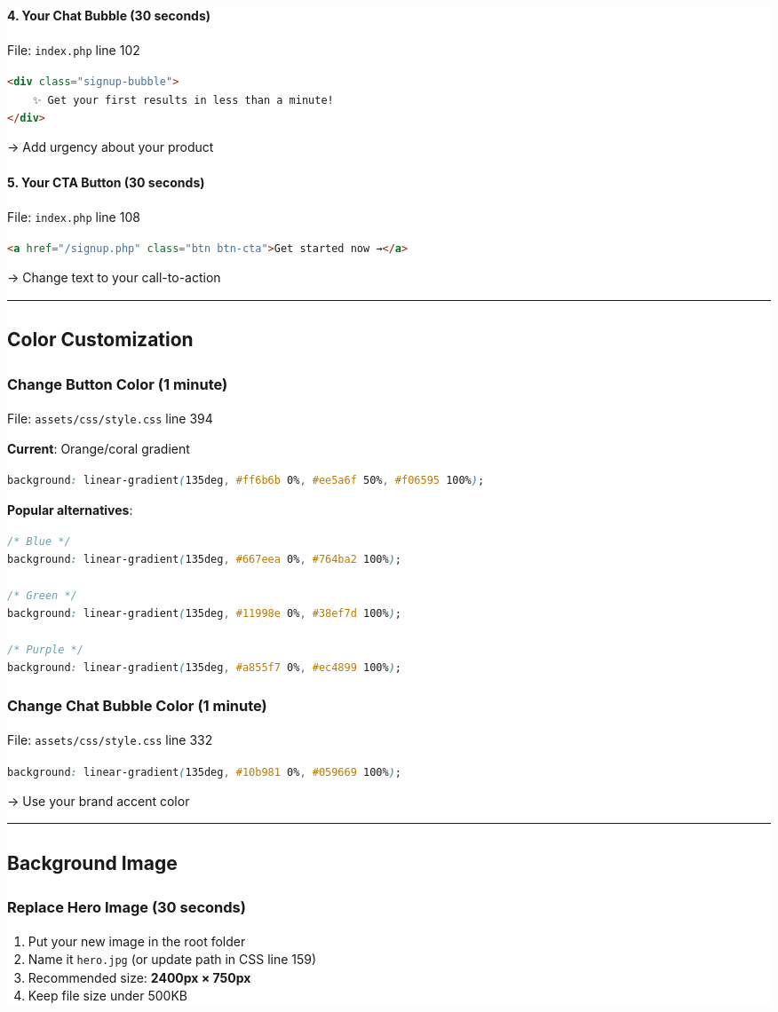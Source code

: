 #### 4. **Your Chat Bubble** (30 seconds)
File: `index.php` line 102
```html
<div class="signup-bubble">
    ✨ Get your first results in less than a minute!
</div>
```
→ Add urgency about your product

#### 5. **Your CTA Button** (30 seconds)
File: `index.php` line 108
```html
<a href="/signup.php" class="btn btn-cta">Get started now →</a>
```
→ Change text to your call-to-action

---

## Color Customization

### Change Button Color (1 minute)
File: `assets/css/style.css` line 394

**Current**: Orange/coral gradient
```css
background: linear-gradient(135deg, #ff6b6b 0%, #ee5a6f 50%, #f06595 100%);
```

**Popular alternatives**:
```css
/* Blue */
background: linear-gradient(135deg, #667eea 0%, #764ba2 100%);

/* Green */
background: linear-gradient(135deg, #11998e 0%, #38ef7d 100%);

/* Purple */
background: linear-gradient(135deg, #a855f7 0%, #ec4899 100%);
```

### Change Chat Bubble Color (1 minute)
File: `assets/css/style.css` line 332
```css
background: linear-gradient(135deg, #10b981 0%, #059669 100%);
```
→ Use your brand accent color

---

## Background Image

### Replace Hero Image (30 seconds)
1. Put your new image in the root folder
2. Name it `hero.jpg` (or update path in CSS line 159)
3. Recommended size: **2400px × 750px**
4. Keep file size under 500KB
